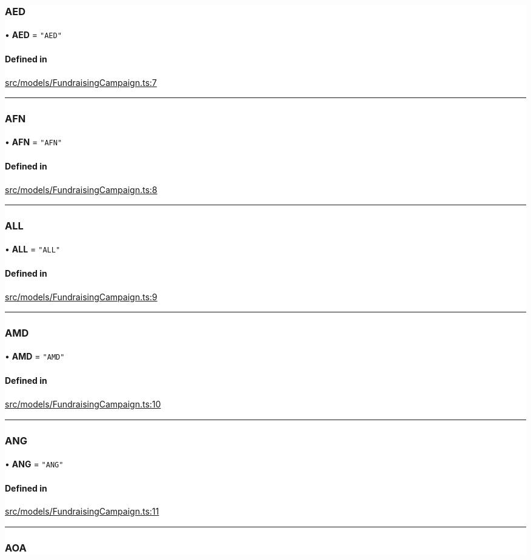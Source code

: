 ### AED

• **AED** = ``"AED"``

#### Defined in

[src/models/FundraisingCampaign.ts:7](https://github.com/PalisadoesFoundation/talawa-api/blob/3eeb2af/src/models/FundraisingCampaign.ts#L7)

___

### AFN

• **AFN** = ``"AFN"``

#### Defined in

[src/models/FundraisingCampaign.ts:8](https://github.com/PalisadoesFoundation/talawa-api/blob/3eeb2af/src/models/FundraisingCampaign.ts#L8)

___

### ALL

• **ALL** = ``"ALL"``

#### Defined in

[src/models/FundraisingCampaign.ts:9](https://github.com/PalisadoesFoundation/talawa-api/blob/3eeb2af/src/models/FundraisingCampaign.ts#L9)

___

### AMD

• **AMD** = ``"AMD"``

#### Defined in

[src/models/FundraisingCampaign.ts:10](https://github.com/PalisadoesFoundation/talawa-api/blob/3eeb2af/src/models/FundraisingCampaign.ts#L10)

___

### ANG

• **ANG** = ``"ANG"``

#### Defined in

[src/models/FundraisingCampaign.ts:11](https://github.com/PalisadoesFoundation/talawa-api/blob/3eeb2af/src/models/FundraisingCampaign.ts#L11)

___

### AOA
